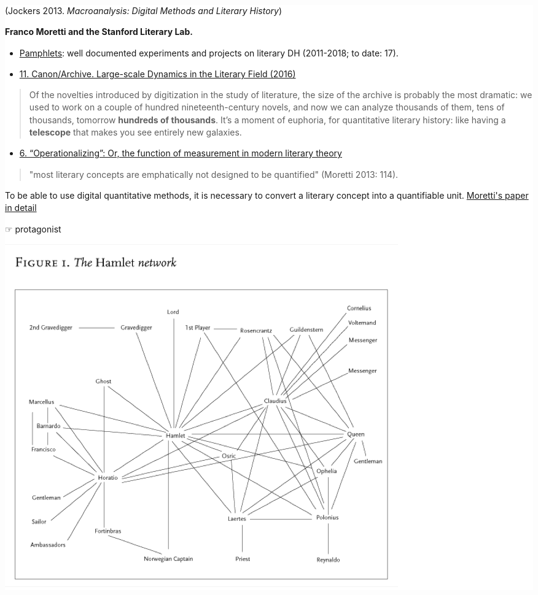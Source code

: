 (Jockers 2013. _Macroanalysis: Digital Methods and Literary History_)

**Franco Moretti and the Stanford Literary Lab.**

- [Pamphlets](https://litlab.stanford.edu/pamphlets/): well documented experiments and projects on literary DH (2011-2018; to date: 17).

- [11. Canon/Archive. Large-scale Dynamics in the Literary Field (2016)](https://litlab.stanford.edu/LiteraryLabPamphlet11.pdf)
    
> Of the novelties introduced by digitization in the study of literature, the size of the archive is probably the most dramatic: we used to work on a couple of hundred nineteenth-century novels, and now we can analyze thousands of them, tens of thousands, tomorrow **hundreds of thousands**. It’s a moment of euphoria, for quantitative literary history: like having a **telescope** that makes you see entirely new galaxies.

- [6. “Operationalizing”: Or, the function of measurement in modern literary theory](https://litlab.stanford.edu/LiteraryLabPamphlet6.pdf)
    
> "most literary concepts are emphatically not designed to be quantified" (Moretti 2013: 114).

To be able to use digital quantitative methods, it is necessary to convert a literary concept into a quantifiable unit. [Moretti's paper in detail](operationalization_Moretti2013.md)

☞ protagonist

![](imagenes/rise_hamlet_moretti.gif)
